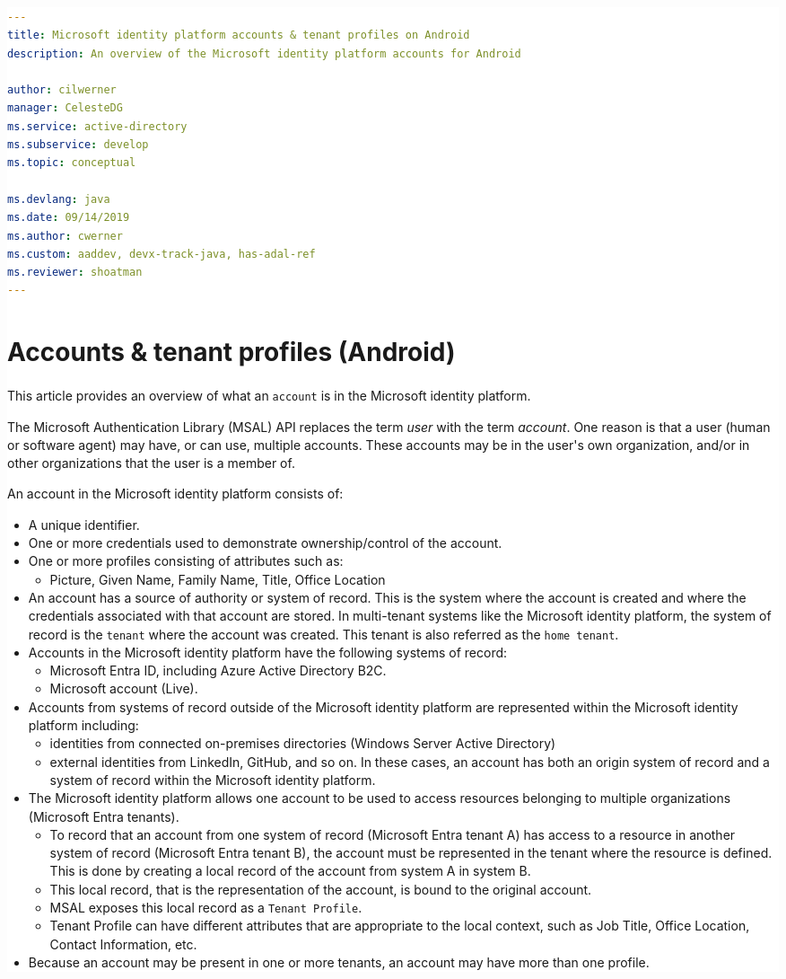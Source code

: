 ```yaml
---
title: Microsoft identity platform accounts & tenant profiles on Android
description: An overview of the Microsoft identity platform accounts for Android

author: cilwerner
manager: CelesteDG
ms.service: active-directory
ms.subservice: develop
ms.topic: conceptual

ms.devlang: java
ms.date: 09/14/2019
ms.author: cwerner
ms.custom: aaddev, devx-track-java, has-adal-ref
ms.reviewer: shoatman
---
```


# Accounts & tenant profiles (Android)

This article provides an overview of what an `account` is in the Microsoft identity platform.

The Microsoft Authentication Library (MSAL) API replaces the term *user* with the term *account*. One reason is that a user (human or software agent) may have, or can use, multiple accounts. These accounts may be in the user's own organization, and/or in other organizations that the user is a member of.

An account in the Microsoft identity platform consists of:

- A unique identifier.  
- One or more credentials used to demonstrate ownership/control of the account.
- One or more profiles consisting of attributes such as:
  - Picture, Given Name, Family Name, Title, Office Location
- An account has a source of authority or system of record. This is the system where the account is created and where the credentials associated with that account are stored. In multi-tenant systems like the Microsoft identity platform, the system of record is the `tenant` where the account was created. This tenant is also referred as the `home tenant`.
- Accounts in the Microsoft identity platform have the following systems of record:
  - Microsoft Entra ID, including Azure Active Directory B2C.
  - Microsoft account (Live).
- Accounts from systems of record outside of the Microsoft identity platform are represented within the Microsoft identity platform including:
  - identities from connected on-premises directories (Windows Server Active Directory)
  - external identities from LinkedIn, GitHub, and so on.
  In these cases, an account has both an origin system of record and a system of record within the Microsoft identity platform.
- The Microsoft identity platform allows one account to be used to access resources belonging to multiple organizations (Microsoft Entra tenants).
  - To record that an account from one system of record (Microsoft Entra tenant A) has access to a resource in another system of record (Microsoft Entra tenant B), the account must be represented in the tenant where the resource is defined. This is done by creating a local record of the account from system A in system B.
  - This local record, that is the representation of the account, is bound to the original account.
  - MSAL exposes this local record as a `Tenant Profile`.
  - Tenant Profile can have different attributes that are appropriate to the local context, such as Job Title, Office Location, Contact Information, etc.
- Because an account may be present in one or more tenants, an account may have more than one profile.
